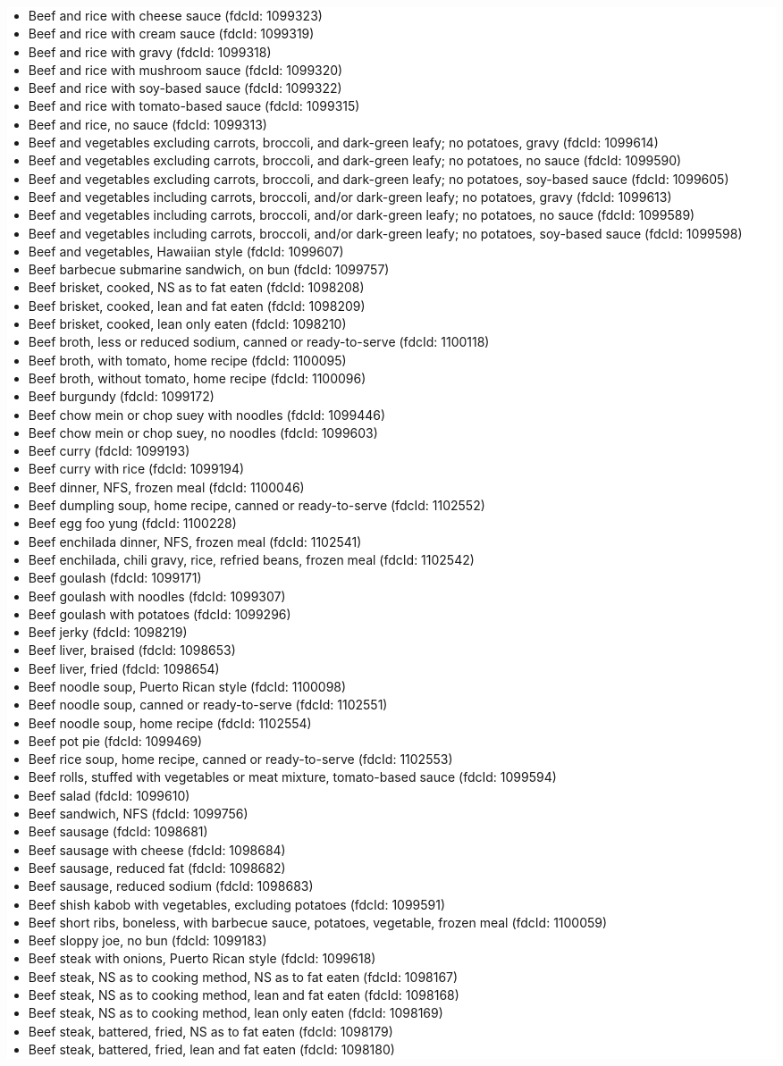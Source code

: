 - Beef and rice with cheese sauce (fdcId: 1099323)
- Beef and rice with cream sauce (fdcId: 1099319)
- Beef and rice with gravy (fdcId: 1099318)
- Beef and rice with mushroom sauce (fdcId: 1099320)
- Beef and rice with soy-based sauce (fdcId: 1099322)
- Beef and rice with tomato-based sauce (fdcId: 1099315)
- Beef and rice, no sauce (fdcId: 1099313)
- Beef and vegetables excluding carrots, broccoli, and dark-green leafy; no potatoes, gravy (fdcId: 1099614)
- Beef and vegetables excluding carrots, broccoli, and dark-green leafy; no potatoes, no sauce (fdcId: 1099590)
- Beef and vegetables excluding carrots, broccoli, and dark-green leafy; no potatoes, soy-based sauce (fdcId: 1099605)
- Beef and vegetables including carrots, broccoli, and/or dark-green leafy; no potatoes, gravy (fdcId: 1099613)
- Beef and vegetables including carrots, broccoli, and/or dark-green leafy; no potatoes, no sauce (fdcId: 1099589)
- Beef and vegetables including carrots, broccoli, and/or dark-green leafy; no potatoes, soy-based sauce (fdcId: 1099598)
- Beef and vegetables, Hawaiian style (fdcId: 1099607)
- Beef barbecue submarine sandwich, on bun (fdcId: 1099757)
- Beef brisket, cooked, NS as to fat eaten (fdcId: 1098208)
- Beef brisket, cooked, lean and fat eaten (fdcId: 1098209)
- Beef brisket, cooked, lean only eaten (fdcId: 1098210)
- Beef broth, less or reduced sodium, canned or ready-to-serve (fdcId: 1100118)
- Beef broth, with tomato, home recipe (fdcId: 1100095)
- Beef broth, without tomato, home recipe (fdcId: 1100096)
- Beef burgundy (fdcId: 1099172)
- Beef chow mein or chop suey with noodles (fdcId: 1099446)
- Beef chow mein or chop suey, no noodles (fdcId: 1099603)
- Beef curry (fdcId: 1099193)
- Beef curry with rice (fdcId: 1099194)
- Beef dinner, NFS, frozen meal (fdcId: 1100046)
- Beef dumpling soup, home recipe, canned or ready-to-serve (fdcId: 1102552)
- Beef egg foo yung (fdcId: 1100228)
- Beef enchilada dinner, NFS, frozen meal (fdcId: 1102541)
- Beef enchilada, chili gravy, rice, refried beans, frozen meal (fdcId: 1102542)
- Beef goulash (fdcId: 1099171)
- Beef goulash with noodles (fdcId: 1099307)
- Beef goulash with potatoes (fdcId: 1099296)
- Beef jerky (fdcId: 1098219)
- Beef liver, braised (fdcId: 1098653)
- Beef liver, fried (fdcId: 1098654)
- Beef noodle soup, Puerto Rican style (fdcId: 1100098)
- Beef noodle soup, canned or ready-to-serve (fdcId: 1102551)
- Beef noodle soup, home recipe (fdcId: 1102554)
- Beef pot pie (fdcId: 1099469)
- Beef rice soup, home recipe, canned or ready-to-serve (fdcId: 1102553)
- Beef rolls, stuffed with vegetables or meat mixture, tomato-based sauce (fdcId: 1099594)
- Beef salad (fdcId: 1099610)
- Beef sandwich, NFS (fdcId: 1099756)
- Beef sausage (fdcId: 1098681)
- Beef sausage with cheese (fdcId: 1098684)
- Beef sausage, reduced fat (fdcId: 1098682)
- Beef sausage, reduced sodium (fdcId: 1098683)
- Beef shish kabob with vegetables, excluding potatoes (fdcId: 1099591)
- Beef short ribs, boneless, with barbecue sauce, potatoes, vegetable, frozen meal (fdcId: 1100059)
- Beef sloppy joe, no bun (fdcId: 1099183)
- Beef steak with onions, Puerto Rican style (fdcId: 1099618)
- Beef steak, NS as to cooking method, NS as to fat eaten (fdcId: 1098167)
- Beef steak, NS as to cooking method, lean and fat eaten (fdcId: 1098168)
- Beef steak, NS as to cooking method, lean only eaten (fdcId: 1098169)
- Beef steak, battered, fried, NS as to fat eaten (fdcId: 1098179)
- Beef steak, battered, fried, lean and fat eaten (fdcId: 1098180)